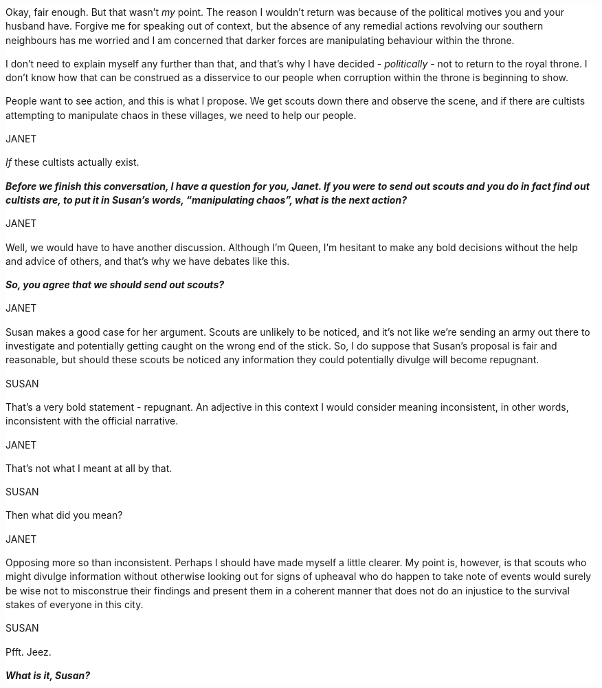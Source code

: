 Okay, fair enough. But that wasn’t _my_ point. The reason I wouldn’t return was because of the political motives you and your husband have. Forgive me for speaking out of context, but the absence of any remedial actions revolving our southern neighbours has me worried and I am concerned that darker forces are manipulating behaviour within the throne.

I don’t need to explain myself any further than that, and that’s why I have decided - _politically_ - not to return to the royal throne. I don’t know how that can be construed as a disservice to our people when corruption within the throne is beginning to show.

People want to see action, and this is what I propose. We get scouts down there and observe the scene, and if there are cultists attempting to manipulate chaos in these villages, we need to help our people.

JANET

_If_ these cultists actually exist.

**_Before we finish this conversation, I have a question for you, Janet. If you were to send out scouts and you do in fact find out cultists are, to put it in Susan’s words, “manipulating chaos”, what is the next action?_**

JANET

Well, we would have to have another discussion. Although I’m Queen, I’m hesitant to make any bold decisions without the help and advice of others, and that’s why we have debates like this.

**_So, you agree that we should send out scouts?_**

JANET

Susan makes a good case for her argument. Scouts are unlikely to be noticed, and it’s not like we’re sending an army out there to investigate and potentially getting caught on the wrong end of the stick. So, I do suppose that Susan’s proposal is fair and reasonable, but should these scouts be noticed any information they could potentially divulge will become repugnant.

SUSAN

That’s a very bold statement - repugnant. An adjective in this context I would consider meaning inconsistent, in other words, inconsistent with the official narrative.

JANET

That’s not what I meant at all by that.

SUSAN

Then what did you mean?

JANET

Opposing more so than inconsistent. Perhaps I should have made myself a little clearer. My point is, however, is that scouts who might divulge information without otherwise looking out for signs of upheaval who do happen to take note of events would surely be wise not to misconstrue their findings and present them in a coherent manner that does not do an injustice to the survival stakes of everyone in this city.

SUSAN

Pfft. Jeez.

**_What is it, Susan?_**
